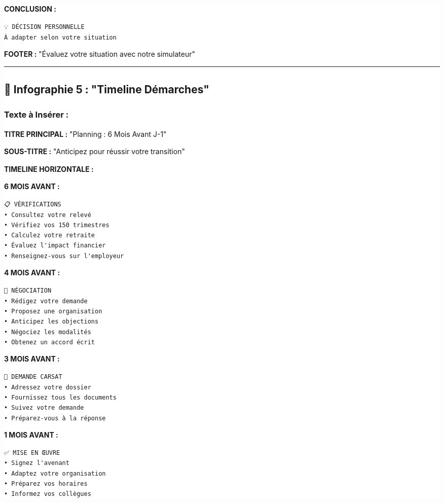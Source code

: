 **CONCLUSION :**
```
💡 DÉCISION PERSONNELLE
À adapter selon votre situation
```

**FOOTER :**
"Évaluez votre situation avec notre simulateur"

---

## 🎯 Infographie 5 : "Timeline Démarches"

### **Texte à Insérer :**

**TITRE PRINCIPAL :**
"Planning : 6 Mois Avant J-1"

**SOUS-TITRE :**
"Anticipez pour réussir votre transition"

**TIMELINE HORIZONTALE :**

**6 MOIS AVANT :**
```
📋 VÉRIFICATIONS
• Consultez votre relevé
• Vérifiez vos 150 trimestres
• Calculez votre retraite
• Évaluez l'impact financier
• Renseignez-vous sur l'employeur
```

**4 MOIS AVANT :**
```
🤝 NÉGOCIATION
• Rédigez votre demande
• Proposez une organisation
• Anticipez les objections
• Négociez les modalités
• Obtenez un accord écrit
```

**3 MOIS AVANT :**
```
📝 DEMANDE CARSAT
• Adressez votre dossier
• Fournissez tous les documents
• Suivez votre demande
• Préparez-vous à la réponse
```

**1 MOIS AVANT :**
```
✅ MISE EN ŒUVRE
• Signez l'avenant
• Adaptez votre organisation
• Préparez vos horaires
• Informez vos collègues
```
